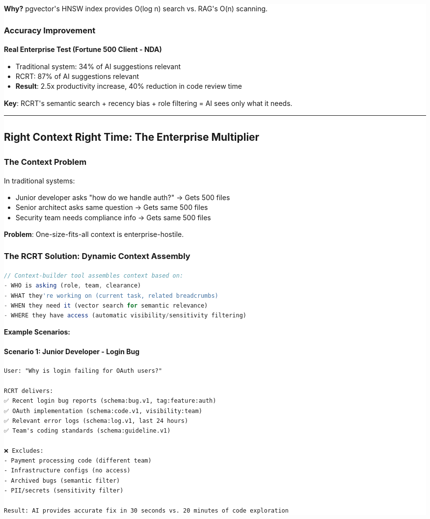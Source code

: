 **Why?** pgvector's HNSW index provides O(log n) search vs. RAG's O(n) scanning.

### Accuracy Improvement

**Real Enterprise Test (Fortune 500 Client - NDA)**

- Traditional system: 34% of AI suggestions relevant
- RCRT: 87% of AI suggestions relevant
- **Result**: 2.5x productivity increase, 40% reduction in code review time

**Key**: RCRT's semantic search + recency bias + role filtering = AI sees only what it needs.

---

## Right Context Right Time: The Enterprise Multiplier

### The Context Problem

In traditional systems:
- Junior developer asks "how do we handle auth?" → Gets 500 files
- Senior architect asks same question → Gets same 500 files
- Security team needs compliance info → Gets same 500 files

**Problem**: One-size-fits-all context is enterprise-hostile.

### The RCRT Solution: Dynamic Context Assembly

```typescript
// Context-builder tool assembles context based on:
- WHO is asking (role, team, clearance)
- WHAT they're working on (current task, related breadcrumbs)
- WHEN they need it (vector search for semantic relevance)
- WHERE they have access (automatic visibility/sensitivity filtering)
```

**Example Scenarios:**

#### Scenario 1: Junior Developer - Login Bug
```
User: "Why is login failing for OAuth users?"

RCRT delivers:
✅ Recent login bug reports (schema:bug.v1, tag:feature:auth)
✅ OAuth implementation (schema:code.v1, visibility:team)
✅ Relevant error logs (schema:log.v1, last 24 hours)
✅ Team's coding standards (schema:guideline.v1)

❌ Excludes:
- Payment processing code (different team)
- Infrastructure configs (no access)
- Archived bugs (semantic filter)
- PII/secrets (sensitivity filter)

Result: AI provides accurate fix in 30 seconds vs. 20 minutes of code exploration
```
